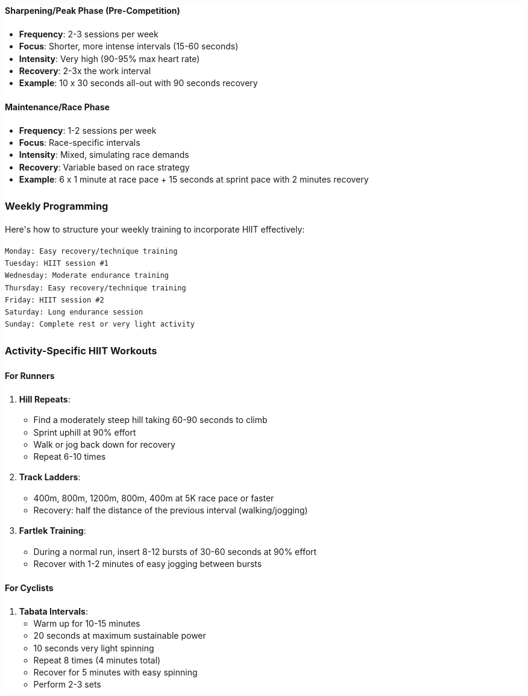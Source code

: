 #### Sharpening/Peak Phase (Pre-Competition)
- **Frequency**: 2-3 sessions per week
- **Focus**: Shorter, more intense intervals (15-60 seconds)
- **Intensity**: Very high (90-95% max heart rate)
- **Recovery**: 2-3x the work interval
- **Example**: 10 x 30 seconds all-out with 90 seconds recovery

#### Maintenance/Race Phase
- **Frequency**: 1-2 sessions per week
- **Focus**: Race-specific intervals
- **Intensity**: Mixed, simulating race demands
- **Recovery**: Variable based on race strategy
- **Example**: 6 x 1 minute at race pace + 15 seconds at sprint pace with 2 minutes recovery

### Weekly Programming

Here's how to structure your weekly training to incorporate HIIT effectively:

```
Monday: Easy recovery/technique training
Tuesday: HIIT session #1
Wednesday: Moderate endurance training
Thursday: Easy recovery/technique training
Friday: HIIT session #2
Saturday: Long endurance session
Sunday: Complete rest or very light activity
```

### Activity-Specific HIIT Workouts

#### For Runners
1. **Hill Repeats**:
   - Find a moderately steep hill taking 60-90 seconds to climb
   - Sprint uphill at 90% effort
   - Walk or jog back down for recovery
   - Repeat 6-10 times

2. **Track Ladders**:
   - 400m, 800m, 1200m, 800m, 400m at 5K race pace or faster
   - Recovery: half the distance of the previous interval (walking/jogging)

3. **Fartlek Training**:
   - During a normal run, insert 8-12 bursts of 30-60 seconds at 90% effort
   - Recover with 1-2 minutes of easy jogging between bursts

#### For Cyclists
1. **Tabata Intervals**:
   - Warm up for 10-15 minutes
   - 20 seconds at maximum sustainable power
   - 10 seconds very light spinning
   - Repeat 8 times (4 minutes total)
   - Recover for 5 minutes with easy spinning
   - Perform 2-3 sets
